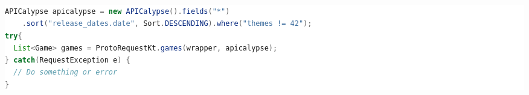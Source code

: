 ```java
APICalypse apicalypse = new APICalypse().fields("*")
    .sort("release_dates.date", Sort.DESCENDING).where("themes != 42");
try{
  List<Game> games = ProtoRequestKt.games(wrapper, apicalypse);
} catch(RequestException e) {
  // Do something or error
}
```
